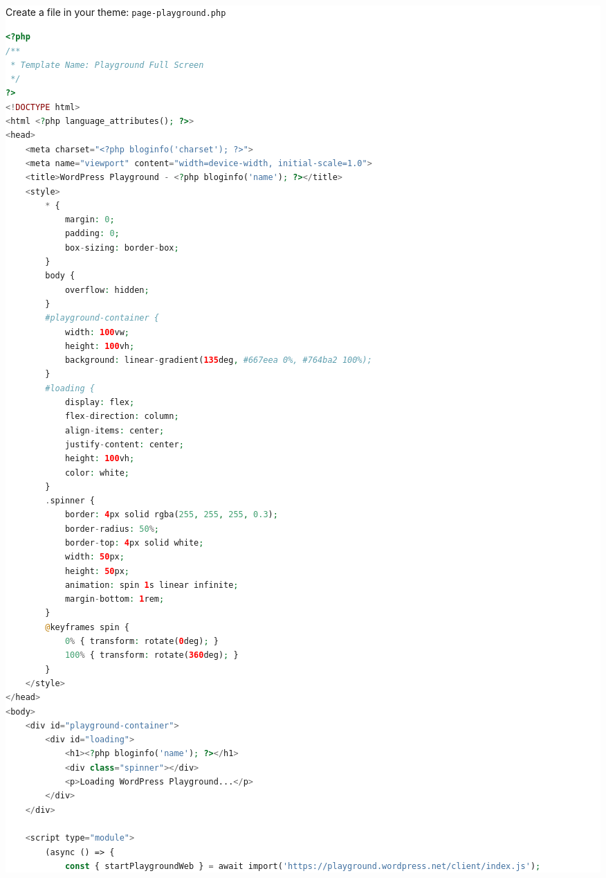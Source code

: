 Create a file in your theme: `page-playground.php`

```php
<?php
/**
 * Template Name: Playground Full Screen
 */
?>
<!DOCTYPE html>
<html <?php language_attributes(); ?>>
<head>
    <meta charset="<?php bloginfo('charset'); ?>">
    <meta name="viewport" content="width=device-width, initial-scale=1.0">
    <title>WordPress Playground - <?php bloginfo('name'); ?></title>
    <style>
        * {
            margin: 0;
            padding: 0;
            box-sizing: border-box;
        }
        body {
            overflow: hidden;
        }
        #playground-container {
            width: 100vw;
            height: 100vh;
            background: linear-gradient(135deg, #667eea 0%, #764ba2 100%);
        }
        #loading {
            display: flex;
            flex-direction: column;
            align-items: center;
            justify-content: center;
            height: 100vh;
            color: white;
        }
        .spinner {
            border: 4px solid rgba(255, 255, 255, 0.3);
            border-radius: 50%;
            border-top: 4px solid white;
            width: 50px;
            height: 50px;
            animation: spin 1s linear infinite;
            margin-bottom: 1rem;
        }
        @keyframes spin {
            0% { transform: rotate(0deg); }
            100% { transform: rotate(360deg); }
        }
    </style>
</head>
<body>
    <div id="playground-container">
        <div id="loading">
            <h1><?php bloginfo('name'); ?></h1>
            <div class="spinner"></div>
            <p>Loading WordPress Playground...</p>
        </div>
    </div>

    <script type="module">
        (async () => {
            const { startPlaygroundWeb } = await import('https://playground.wordpress.net/client/index.js');
```